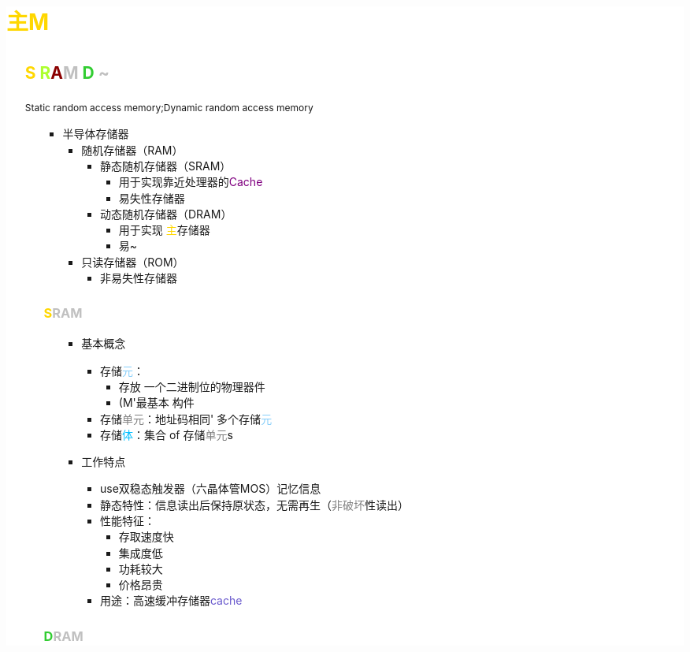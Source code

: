 </ul>

</ul>

</ul>

# <span style="color: Gold;">主M

<ul>

## <span style="color: silver;"> <span style="color: Gold;">S</span> <span style="color: GreenYellow;">R</span><span style="color: DarkRed;">A</span>M <span style="color: LimeGreen;">D</span> ~
<span style="font-size: 12px;"> Static random access memory;Dynamic random access memory

<ul>

- 半导体存储器
  - 随机存储器（RAM）
    - 静态随机存储器（SRAM）
      - 用于实现靠近处理器的<span style="color: purple;">Cache</span>
      - 易失性存储器
    - 动态随机存储器（DRAM）
      - 用于实现 <span style="color: Gold;">主</span>存储器
      - 易~
  - 只读存储器（ROM）
    - 非易失性存储器

### <span style="color: silver;"> <span style="color: Gold;">S</span>RAM

<ul>

- 基本概念
  - 存储<span style="color: LightSkyBlue;">元</span>：
    - 存放 一个二进制位的物理器件 
    - (M'最基本 构件
  - 存储<span style="color: gray;">单元</span>：地址码相同' 多个存储<span style="color: LightSkyBlue;">元</span>
  - 存储<span style="color: deepskyblue;">体</span>：集合 of 存储<span style="color: gray;">单元</span>s 

- 工作特点
  - use双稳态触发器（六晶体管MOS）记忆信息
  - 静态特性：信息读出后保持原状态，无需再生（<span style="color: gray;">非破坏</span>性读出）
  - 性能特征：
    - 存取速度快
    - 集成度低
    - 功耗较大
    - 价格昂贵
  - 用途：高速缓冲存储器<span style="color: SlateBlue;">cache

</ul>

### <span style="color: silver;"> <span style="color: LimeGreen;">D</span>RAM
